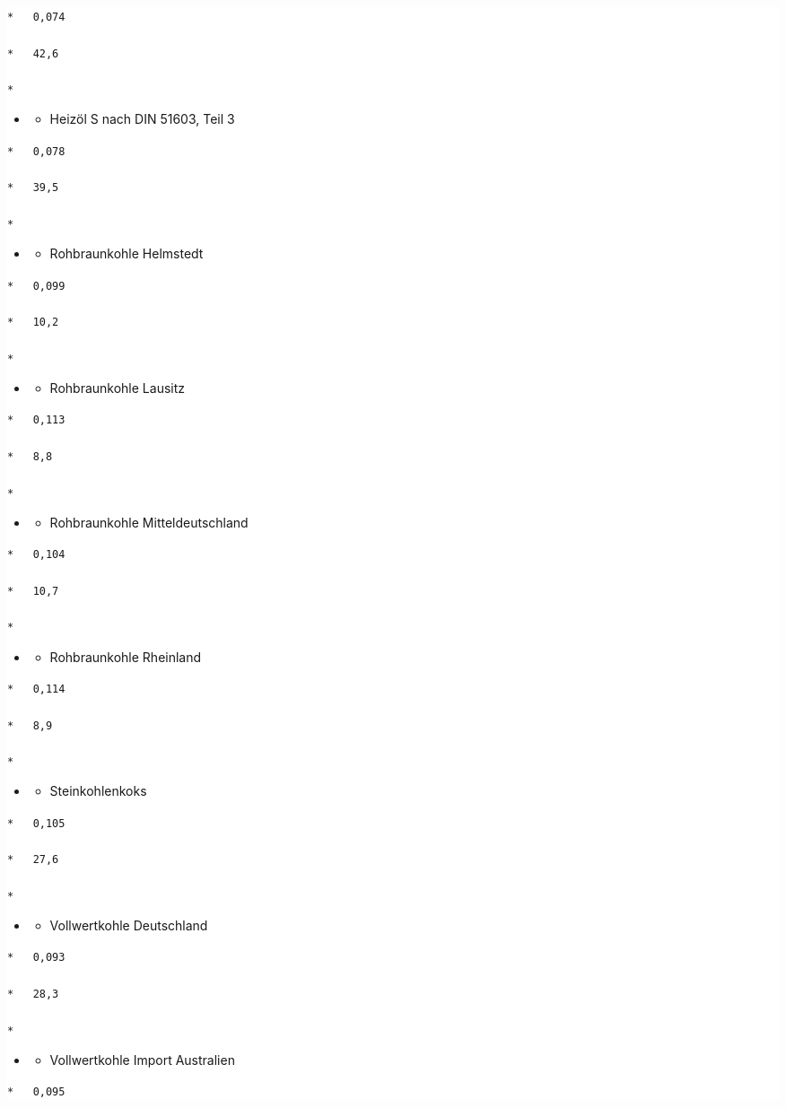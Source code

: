     *   0,074

    *   42,6

    *

*    *   Heizöl S nach DIN 51603, Teil 3

    *   0,078

    *   39,5

    *

*    *   Rohbraunkohle Helmstedt

    *   0,099

    *   10,2

    *

*    *   Rohbraunkohle Lausitz

    *   0,113

    *   8,8

    *

*    *   Rohbraunkohle Mitteldeutschland

    *   0,104

    *   10,7

    *

*    *   Rohbraunkohle Rheinland

    *   0,114

    *   8,9

    *

*    *   Steinkohlenkoks

    *   0,105

    *   27,6

    *

*    *   Vollwertkohle Deutschland

    *   0,093

    *   28,3

    *

*    *   Vollwertkohle Import Australien

    *   0,095
